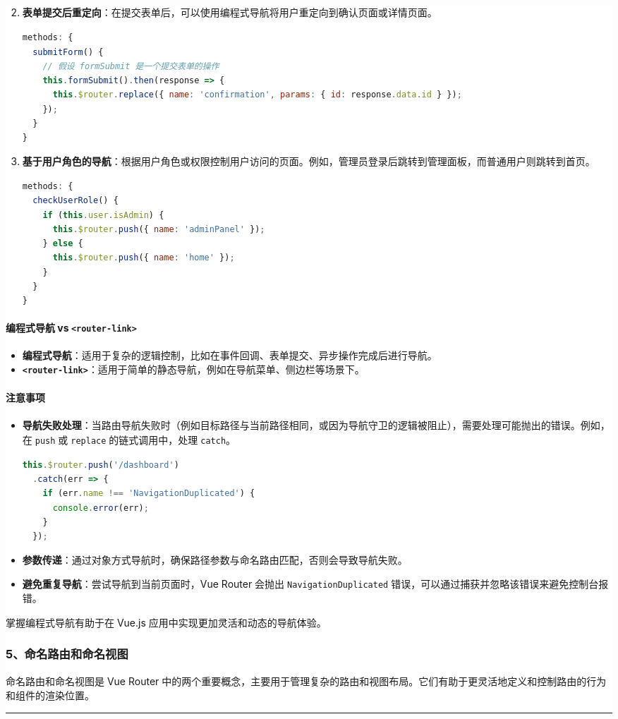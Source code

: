 2. **表单提交后重定向**：在提交表单后，可以使用编程式导航将用户重定向到确认页面或详情页面。

   ```javascript
   methods: {
     submitForm() {
       // 假设 formSubmit 是一个提交表单的操作
       this.formSubmit().then(response => {
         this.$router.replace({ name: 'confirmation', params: { id: response.data.id } });
       });
     }
   }
   ```

3. **基于用户角色的导航**：根据用户角色或权限控制用户访问的页面。例如，管理员登录后跳转到管理面板，而普通用户则跳转到首页。

   ```javascript
   methods: {
     checkUserRole() {
       if (this.user.isAdmin) {
         this.$router.push({ name: 'adminPanel' });
       } else {
         this.$router.push({ name: 'home' });
       }
     }
   }
   ```

#### 编程式导航 vs `<router-link>`

- **编程式导航**：适用于复杂的逻辑控制，比如在事件回调、表单提交、异步操作完成后进行导航。
- **`<router-link>`**：适用于简单的静态导航，例如在导航菜单、侧边栏等场景下。

#### 注意事项

- **导航失败处理**：当路由导航失败时（例如目标路径与当前路径相同，或因为导航守卫的逻辑被阻止），需要处理可能抛出的错误。例如，在 `push` 或 `replace` 的链式调用中，处理 `catch`。

   ```javascript
   this.$router.push('/dashboard')
     .catch(err => {
       if (err.name !== 'NavigationDuplicated') {
         console.error(err);
       }
     });
   ```

- **参数传递**：通过对象方式导航时，确保路径参数与命名路由匹配，否则会导致导航失败。

- **避免重复导航**：尝试导航到当前页面时，Vue Router 会抛出 `NavigationDuplicated` 错误，可以通过捕获并忽略该错误来避免控制台报错。

掌握编程式导航有助于在 Vue.js 应用中实现更加灵活和动态的导航体验。

### 5、命名路由和命名视图

命名路由和命名视图是 Vue Router 中的两个重要概念，主要用于管理复杂的路由和视图布局。它们有助于更灵活地定义和控制路由的行为和组件的渲染位置。

---
